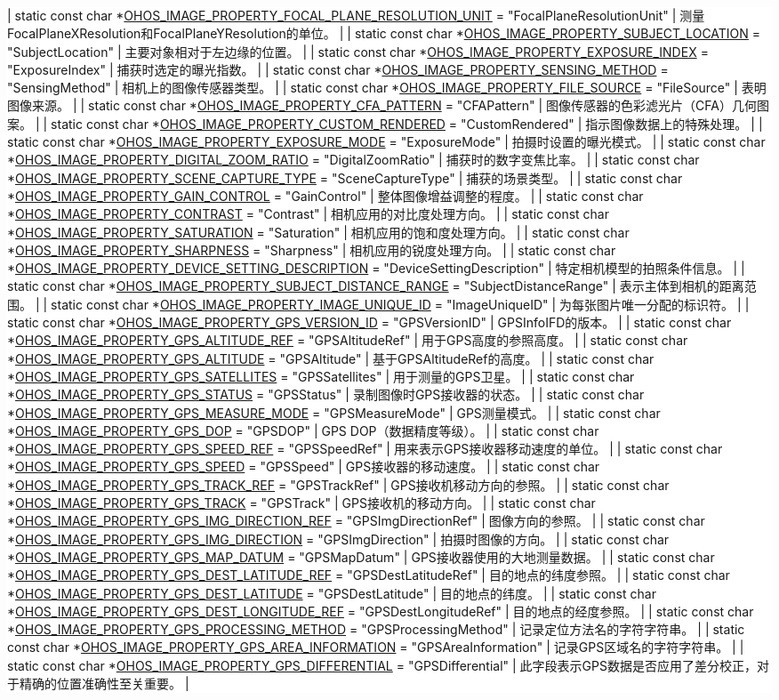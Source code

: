 | static const char \*[OHOS_IMAGE_PROPERTY_FOCAL_PLANE_RESOLUTION_UNIT](#ohos_image_property_focal_plane_resolution_unit) = "FocalPlaneResolutionUnit" | 测量FocalPlaneXResolution和FocalPlaneYResolution的单位。 | 
| static const char \*[OHOS_IMAGE_PROPERTY_SUBJECT_LOCATION](#ohos_image_property_subject_location) = "SubjectLocation" | 主要对象相对于左边缘的位置。 | 
| static const char \*[OHOS_IMAGE_PROPERTY_EXPOSURE_INDEX](#ohos_image_property_exposure_index) = "ExposureIndex" | 捕获时选定的曝光指数。 | 
| static const char \*[OHOS_IMAGE_PROPERTY_SENSING_METHOD](#ohos_image_property_sensing_method) = "SensingMethod" | 相机上的图像传感器类型。 | 
| static const char \*[OHOS_IMAGE_PROPERTY_FILE_SOURCE](#ohos_image_property_file_source) = "FileSource" | 表明图像来源。 | 
| static const char \*[OHOS_IMAGE_PROPERTY_CFA_PATTERN](#ohos_image_property_cfa_pattern) = "CFAPattern" | 图像传感器的色彩滤光片（CFA）几何图案。 | 
| static const char \*[OHOS_IMAGE_PROPERTY_CUSTOM_RENDERED](#ohos_image_property_custom_rendered) = "CustomRendered" | 指示图像数据上的特殊处理。 | 
| static const char \*[OHOS_IMAGE_PROPERTY_EXPOSURE_MODE](#ohos_image_property_exposure_mode) = "ExposureMode" | 拍摄时设置的曝光模式。 | 
| static const char \*[OHOS_IMAGE_PROPERTY_DIGITAL_ZOOM_RATIO](#ohos_image_property_digital_zoom_ratio) = "DigitalZoomRatio" | 捕获时的数字变焦比率。 | 
| static const char \*[OHOS_IMAGE_PROPERTY_SCENE_CAPTURE_TYPE](#ohos_image_property_scene_capture_type) = "SceneCaptureType" | 捕获的场景类型。 | 
| static const char \*[OHOS_IMAGE_PROPERTY_GAIN_CONTROL](#ohos_image_property_gain_control) = "GainControl" | 整体图像增益调整的程度。 | 
| static const char \*[OHOS_IMAGE_PROPERTY_CONTRAST](#ohos_image_property_contrast) = "Contrast" | 相机应用的对比度处理方向。 | 
| static const char \*[OHOS_IMAGE_PROPERTY_SATURATION](#ohos_image_property_saturation) = "Saturation" | 相机应用的饱和度处理方向。 | 
| static const char \*[OHOS_IMAGE_PROPERTY_SHARPNESS](#ohos_image_property_sharpness) = "Sharpness" | 相机应用的锐度处理方向。 | 
| static const char \*[OHOS_IMAGE_PROPERTY_DEVICE_SETTING_DESCRIPTION](#ohos_image_property_device_setting_description) = "DeviceSettingDescription" | 特定相机模型的拍照条件信息。 | 
| static const char \*[OHOS_IMAGE_PROPERTY_SUBJECT_DISTANCE_RANGE](#ohos_image_property_subject_distance_range) = "SubjectDistanceRange" | 表示主体到相机的距离范围。 | 
| static const char \*[OHOS_IMAGE_PROPERTY_IMAGE_UNIQUE_ID](#ohos_image_property_image_unique_id) = "ImageUniqueID" | 为每张图片唯一分配的标识符。 | 
| static const char \*[OHOS_IMAGE_PROPERTY_GPS_VERSION_ID](#ohos_image_property_gps_version_id) = "GPSVersionID" | GPSInfoIFD的版本。 | 
| static const char \*[OHOS_IMAGE_PROPERTY_GPS_ALTITUDE_REF](#ohos_image_property_gps_altitude_ref) = "GPSAltitudeRef" | 用于GPS高度的参照高度。 | 
| static const char \*[OHOS_IMAGE_PROPERTY_GPS_ALTITUDE](#ohos_image_property_gps_altitude) = "GPSAltitude" | 基于GPSAltitudeRef的高度。 | 
| static const char \*[OHOS_IMAGE_PROPERTY_GPS_SATELLITES](#ohos_image_property_gps_satellites) = "GPSSatellites" | 用于测量的GPS卫星。 | 
| static const char \*[OHOS_IMAGE_PROPERTY_GPS_STATUS](#ohos_image_property_gps_status) = "GPSStatus" | 录制图像时GPS接收器的状态。 | 
| static const char \*[OHOS_IMAGE_PROPERTY_GPS_MEASURE_MODE](#ohos_image_property_gps_measure_mode) = "GPSMeasureMode" | GPS测量模式。 | 
| static const char \*[OHOS_IMAGE_PROPERTY_GPS_DOP](#ohos_image_property_gps_dop) = "GPSDOP" | GPS DOP（数据精度等级）。 | 
| static const char \*[OHOS_IMAGE_PROPERTY_GPS_SPEED_REF](#ohos_image_property_gps_speed_ref) = "GPSSpeedRef" | 用来表示GPS接收器移动速度的单位。 | 
| static const char \*[OHOS_IMAGE_PROPERTY_GPS_SPEED](#ohos_image_property_gps_speed) = "GPSSpeed" | GPS接收器的移动速度。 | 
| static const char \*[OHOS_IMAGE_PROPERTY_GPS_TRACK_REF](#ohos_image_property_gps_track_ref) = "GPSTrackRef" | GPS接收机移动方向的参照。 | 
| static const char \*[OHOS_IMAGE_PROPERTY_GPS_TRACK](#ohos_image_property_gps_track) = "GPSTrack" | GPS接收机的移动方向。 | 
| static const char \*[OHOS_IMAGE_PROPERTY_GPS_IMG_DIRECTION_REF](#ohos_image_property_gps_img_direction_ref) = "GPSImgDirectionRef" | 图像方向的参照。 | 
| static const char \*[OHOS_IMAGE_PROPERTY_GPS_IMG_DIRECTION](#ohos_image_property_gps_img_direction) = "GPSImgDirection" | 拍摄时图像的方向。 | 
| static const char \*[OHOS_IMAGE_PROPERTY_GPS_MAP_DATUM](#ohos_image_property_gps_map_datum) = "GPSMapDatum" | GPS接收器使用的大地测量数据。 | 
| static const char \*[OHOS_IMAGE_PROPERTY_GPS_DEST_LATITUDE_REF](#ohos_image_property_gps_dest_latitude_ref) = "GPSDestLatitudeRef" | 目的地点的纬度参照。 | 
| static const char \*[OHOS_IMAGE_PROPERTY_GPS_DEST_LATITUDE](#ohos_image_property_gps_dest_latitude) = "GPSDestLatitude" | 目的地点的纬度。 | 
| static const char \*[OHOS_IMAGE_PROPERTY_GPS_DEST_LONGITUDE_REF](#ohos_image_property_gps_dest_longitude_ref) = "GPSDestLongitudeRef" | 目的地点的经度参照。 | 
| static const char \*[OHOS_IMAGE_PROPERTY_GPS_PROCESSING_METHOD](#ohos_image_property_gps_processing_method) = "GPSProcessingMethod" | 记录定位方法名的字符字符串。 | 
| static const char \*[OHOS_IMAGE_PROPERTY_GPS_AREA_INFORMATION](#ohos_image_property_gps_area_information) = "GPSAreaInformation" | 记录GPS区域名的字符字符串。 | 
| static const char \*[OHOS_IMAGE_PROPERTY_GPS_DIFFERENTIAL](#ohos_image_property_gps_differential) = "GPSDifferential" | 此字段表示GPS数据是否应用了差分校正，对于精确的位置准确性至关重要。 | 